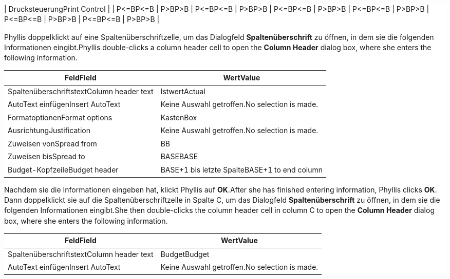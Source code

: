 |    <span data-ttu-id="318c5-428">Drucksteuerung</span><span class="sxs-lookup"><span data-stu-id="318c5-428">Print Control</span></span>    |      |    <span data-ttu-id="318c5-429">P&lt;=B</span><span class="sxs-lookup"><span data-stu-id="318c5-429">P&lt;=B</span></span>    |    <span data-ttu-id="318c5-430">P&gt;B</span><span class="sxs-lookup"><span data-stu-id="318c5-430">P&gt;B</span></span>     |    <span data-ttu-id="318c5-431">P&lt;=B</span><span class="sxs-lookup"><span data-stu-id="318c5-431">P&lt;=B</span></span>    |    <span data-ttu-id="318c5-432">P&gt;B</span><span class="sxs-lookup"><span data-stu-id="318c5-432">P&gt;B</span></span>     |    <span data-ttu-id="318c5-433">P&lt;=B</span><span class="sxs-lookup"><span data-stu-id="318c5-433">P&lt;=B</span></span>    |    <span data-ttu-id="318c5-434">P&gt;B</span><span class="sxs-lookup"><span data-stu-id="318c5-434">P&gt;B</span></span>     |    <span data-ttu-id="318c5-435">P&lt;=B</span><span class="sxs-lookup"><span data-stu-id="318c5-435">P&lt;=B</span></span>    |    <span data-ttu-id="318c5-436">P&gt;B</span><span class="sxs-lookup"><span data-stu-id="318c5-436">P&gt;B</span></span>     |    <span data-ttu-id="318c5-437">P&lt;=B</span><span class="sxs-lookup"><span data-stu-id="318c5-437">P&lt;=B</span></span>    |    <span data-ttu-id="318c5-438">P&gt;B</span><span class="sxs-lookup"><span data-stu-id="318c5-438">P&gt;B</span></span>     |    <span data-ttu-id="318c5-439">P&lt;=B</span><span class="sxs-lookup"><span data-stu-id="318c5-439">P&lt;=B</span></span>    |    <span data-ttu-id="318c5-440">P&gt;B</span><span class="sxs-lookup"><span data-stu-id="318c5-440">P&gt;B</span></span>     |

<span data-ttu-id="318c5-441">Phyllis doppelklickt auf eine Spaltenüberschriftzelle, um das Dialogfeld **Spaltenüberschrift** zu öffnen, in dem sie die folgenden Informationen eingibt.</span><span class="sxs-lookup"><span data-stu-id="318c5-441">Phyllis double-clicks a column header cell to open the **Column Header** dialog box, where she enters the following information.</span></span>

| <span data-ttu-id="318c5-442">Feld</span><span class="sxs-lookup"><span data-stu-id="318c5-442">Field</span></span>              | <span data-ttu-id="318c5-443">Wert</span><span class="sxs-lookup"><span data-stu-id="318c5-443">Value</span></span>                 |
|--------------------|-----------------------|
| <span data-ttu-id="318c5-444">Spaltenüberschriftstext</span><span class="sxs-lookup"><span data-stu-id="318c5-444">Column header text</span></span> | <span data-ttu-id="318c5-445">Istwert</span><span class="sxs-lookup"><span data-stu-id="318c5-445">Actual</span></span>                |
| <span data-ttu-id="318c5-446">AutoText einfügen</span><span class="sxs-lookup"><span data-stu-id="318c5-446">Insert AutoText</span></span>    | <span data-ttu-id="318c5-447">Keine Auswahl getroffen.</span><span class="sxs-lookup"><span data-stu-id="318c5-447">No selection is made.</span></span> |
| <span data-ttu-id="318c5-448">Formatoptionen</span><span class="sxs-lookup"><span data-stu-id="318c5-448">Format options</span></span>     | <span data-ttu-id="318c5-449">Kasten</span><span class="sxs-lookup"><span data-stu-id="318c5-449">Box</span></span>                   |
| <span data-ttu-id="318c5-450">Ausrichtung</span><span class="sxs-lookup"><span data-stu-id="318c5-450">Justification</span></span>      | <span data-ttu-id="318c5-451">Keine Auswahl getroffen.</span><span class="sxs-lookup"><span data-stu-id="318c5-451">No selection is made.</span></span> |
| <span data-ttu-id="318c5-452">Zuweisen von</span><span class="sxs-lookup"><span data-stu-id="318c5-452">Spread from</span></span>        | <span data-ttu-id="318c5-453">B</span><span class="sxs-lookup"><span data-stu-id="318c5-453">B</span></span>                     |
| <span data-ttu-id="318c5-454">Zuweisen bis</span><span class="sxs-lookup"><span data-stu-id="318c5-454">Spread to</span></span>          | <span data-ttu-id="318c5-455">BASE</span><span class="sxs-lookup"><span data-stu-id="318c5-455">BASE</span></span>                  |
| <span data-ttu-id="318c5-456">Budget-Kopfzeile</span><span class="sxs-lookup"><span data-stu-id="318c5-456">Budget header</span></span>      | <span data-ttu-id="318c5-457">BASE+1 bis letzte Spalte</span><span class="sxs-lookup"><span data-stu-id="318c5-457">BASE+1 to end column</span></span>  |

<span data-ttu-id="318c5-458">Nachdem sie die Informationen eingeben hat, klickt Phyllis auf **OK**.</span><span class="sxs-lookup"><span data-stu-id="318c5-458">After she has finished entering information, Phyllis clicks **OK**.</span></span> <span data-ttu-id="318c5-459">Dann doppelklickt sie auf die Spaltenüberschriftzelle in Spalte C, um das Dialogfeld **Spaltenüberschrift** zu öffnen, in dem sie die folgenden Informationen eingibt.</span><span class="sxs-lookup"><span data-stu-id="318c5-459">She then double-clicks the column header cell in column C to open the **Column Header** dialog box, where she enters the following information.</span></span>

| <span data-ttu-id="318c5-460">Feld</span><span class="sxs-lookup"><span data-stu-id="318c5-460">Field</span></span>              | <span data-ttu-id="318c5-461">Wert</span><span class="sxs-lookup"><span data-stu-id="318c5-461">Value</span></span>                 |
|--------------------|-----------------------|
| <span data-ttu-id="318c5-462">Spaltenüberschriftstext</span><span class="sxs-lookup"><span data-stu-id="318c5-462">Column header text</span></span> | <span data-ttu-id="318c5-463">Budget</span><span class="sxs-lookup"><span data-stu-id="318c5-463">Budget</span></span>                |
| <span data-ttu-id="318c5-464">AutoText einfügen</span><span class="sxs-lookup"><span data-stu-id="318c5-464">Insert AutoText</span></span>    | <span data-ttu-id="318c5-465">Keine Auswahl getroffen.</span><span class="sxs-lookup"><span data-stu-id="318c5-465">No selection is made.</span></span> |